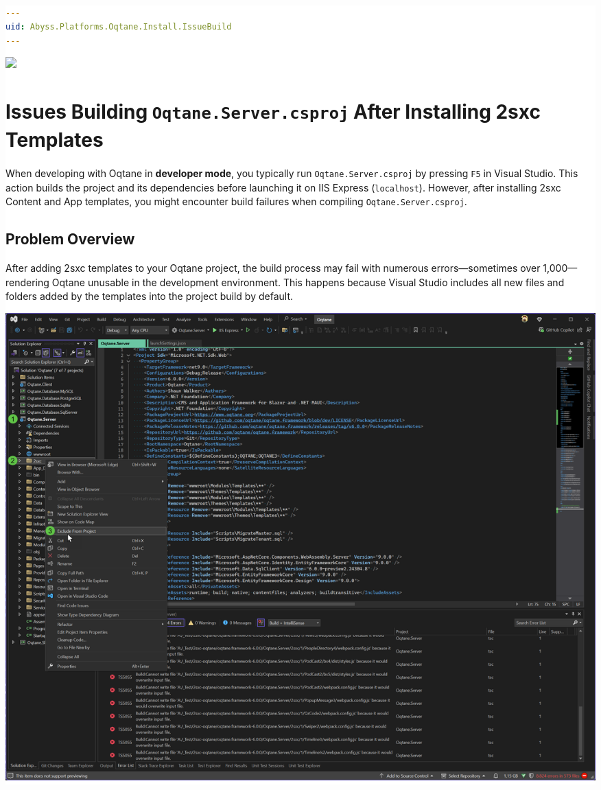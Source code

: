 ```yaml
---
uid: Abyss.Platforms.Oqtane.Install.IssueBuild
---
```


<img src="~/assets/features/platform-oqtane.svg" width="100%">

# Issues Building `Oqtane.Server.csproj` After Installing 2sxc Templates

When developing with Oqtane in **developer mode**, you typically run `Oqtane.Server.csproj` by pressing `F5` in Visual Studio. This action builds the project and its dependencies before launching it on IIS Express (`localhost`). However, after installing 2sxc Content and App templates, you might encounter build failures when compiling `Oqtane.Server.csproj`.

## Problem Overview

After adding 2sxc templates to your Oqtane project, the build process may fail with numerous errors—sometimes over 1,000—rendering Oqtane unusable in the development environment. This happens because Visual Studio includes all new files and folders added by the templates into the project build by default.

![exclude 2sxc folder](./assets/oqtane-server-vs-build-errors.png)

